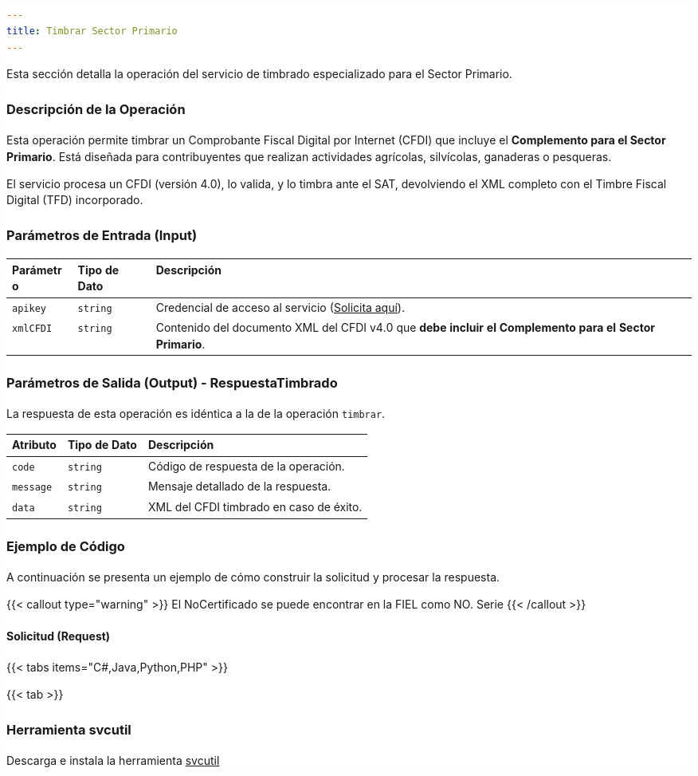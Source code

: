 ```yaml
---
title: Timbrar Sector Primario
---
```


Esta sección detalla la operación del servicio de timbrado especializado para el Sector Primario.

### Descripción de la Operación

Esta operación permite timbrar un Comprobante Fiscal Digital por Internet (CFDI) que incluye el **Complemento para el Sector Primario**. Está diseñada para contribuyentes que realizan actividades agrícolas, silvícolas, ganaderas o pesqueras.

El servicio procesa un CFDI (versión 4.0), lo valida, y lo timbra ante el SAT, devolviendo el XML completo con el Timbre Fiscal Digital (TFD) incorporado.

### Parámetros de Entrada (Input)

| Parámetro | Tipo de Dato | Descripción                                                                                                |
| :-------- | :----------- | :--------------------------------------------------------------------------------------------------------- |
| `apikey`  | `string`     | Credencial de acceso al servicio ([Solicita aquí](../../../#Requisitos)).                                      |
| `xmlCFDI` | `string`     | Contenido del documento XML del CFDI v4.0 que **debe incluir el Complemento para el Sector Primario**.      |

### Parámetros de Salida (Output) - RespuestaTimbrado

La respuesta de esta operación es idéntica a la de la operación `timbrar`.

| Atributo  | Tipo de Dato | Descripción                             |
| :-------- | :----------- | :-------------------------------------- |
| `code`    | `string`     | Código de respuesta de la operación.    |
| `message` | `string`     | Mensaje detallado de la respuesta.      |
| `data`    | `string`     | XML del CFDI timbrado en caso de éxito. |

### Ejemplo de Código

A continuación se presenta un ejemplo de cómo construir la solicitud y procesar la respuesta.

{{< callout type="warning" >}}
  El NoCertificado se puede encontrar en la FIEL como NO. Serie
{{< /callout >}}

#### Solicitud (Request)

{{< tabs items="C#,Java,Python,PHP" >}}

  {{< tab >}}
  ### Herramienta svcutil
  Descarga e instala la herramienta [svcutil](https://learn.microsoft.com/en-us/dotnet/core/additional-tools/dotnet-svcutil-guide?tabs=dotnetsvcutil2x)
  